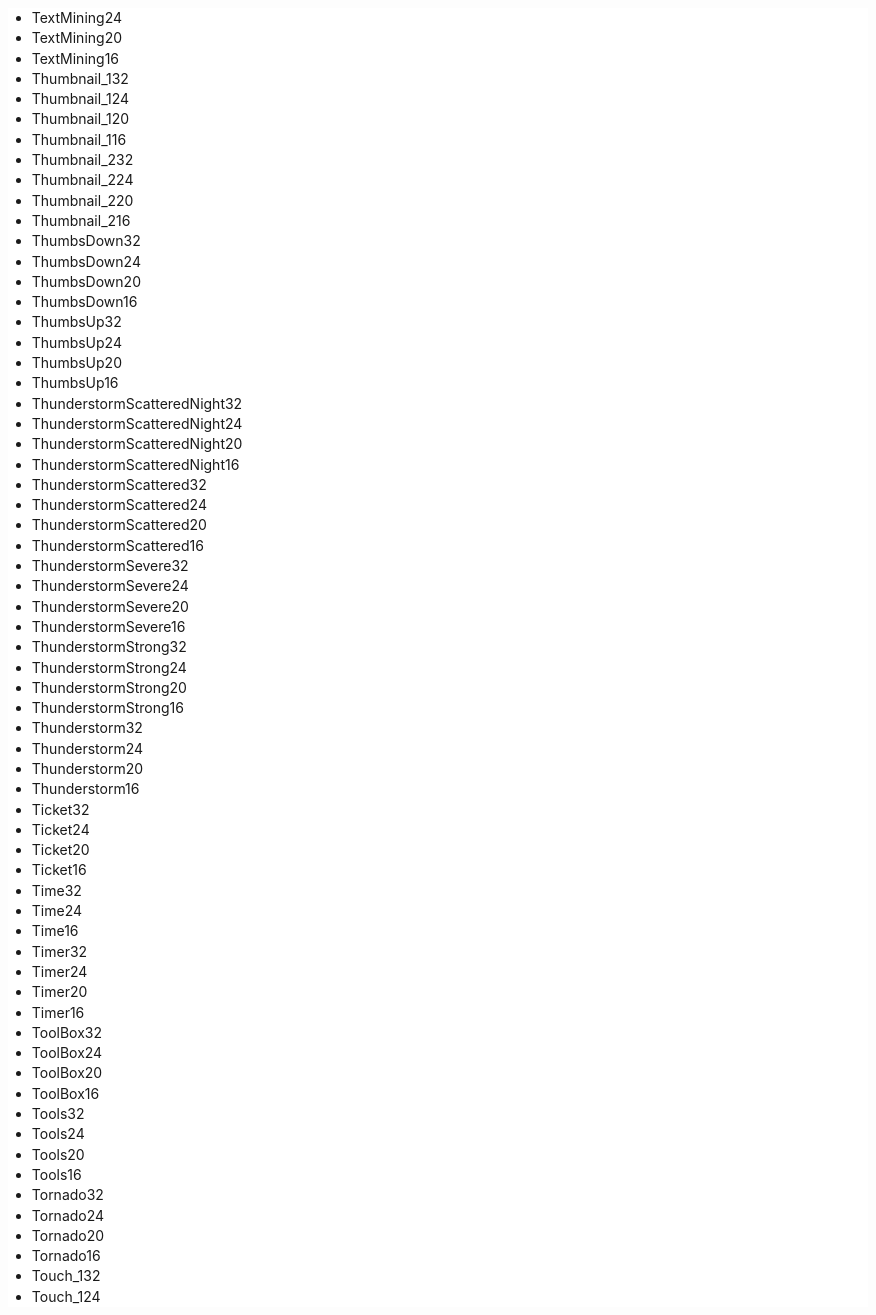 - TextMining24
- TextMining20
- TextMining16
- Thumbnail_132
- Thumbnail_124
- Thumbnail_120
- Thumbnail_116
- Thumbnail_232
- Thumbnail_224
- Thumbnail_220
- Thumbnail_216
- ThumbsDown32
- ThumbsDown24
- ThumbsDown20
- ThumbsDown16
- ThumbsUp32
- ThumbsUp24
- ThumbsUp20
- ThumbsUp16
- ThunderstormScatteredNight32
- ThunderstormScatteredNight24
- ThunderstormScatteredNight20
- ThunderstormScatteredNight16
- ThunderstormScattered32
- ThunderstormScattered24
- ThunderstormScattered20
- ThunderstormScattered16
- ThunderstormSevere32
- ThunderstormSevere24
- ThunderstormSevere20
- ThunderstormSevere16
- ThunderstormStrong32
- ThunderstormStrong24
- ThunderstormStrong20
- ThunderstormStrong16
- Thunderstorm32
- Thunderstorm24
- Thunderstorm20
- Thunderstorm16
- Ticket32
- Ticket24
- Ticket20
- Ticket16
- Time32
- Time24
- Time16
- Timer32
- Timer24
- Timer20
- Timer16
- ToolBox32
- ToolBox24
- ToolBox20
- ToolBox16
- Tools32
- Tools24
- Tools20
- Tools16
- Tornado32
- Tornado24
- Tornado20
- Tornado16
- Touch_132
- Touch_124